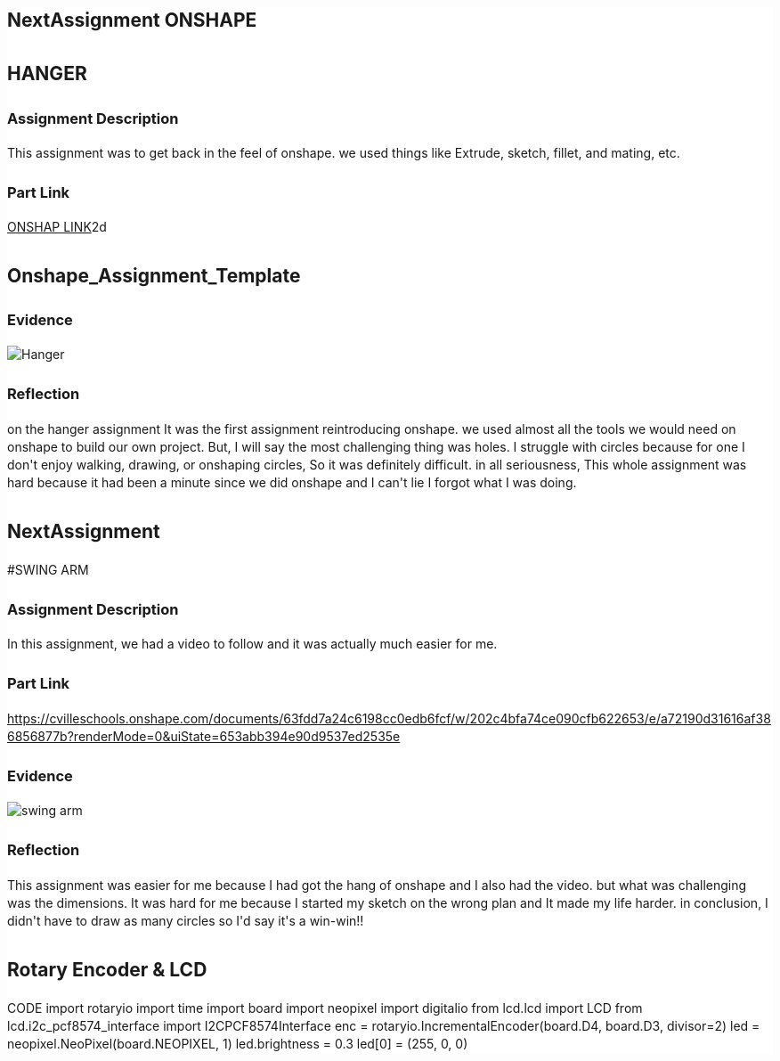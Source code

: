## NextAssignment ONSHAPE 

## HANGER

### Assignment Description
This assignment was to get back in the feel of onshape. we used things like Extrude, sketch, fillet, and mating, etc.

### Part Link 
[ONSHAP LINK](https://cvilleschools.onshape.com/documents/45a9fb19e83d9993db54c31d/w/9740a8f8d38a0a33e7753d6b/e/27caf1af251b6bed86f38b9e?renderMode=0&uiState=65381066db79bb4ed4d81d)2d

## Onshape_Assignment_Template


### Evidence

![Hanger](https://github.com/nwashin59/engr3/assets/143545685/d8d1f170-9a7c-4d8e-961f-eadf97344339)

### Reflection
on the hanger assignment It was the first assignment reintroducing onshape. we used almost all the tools we would need on onshape to build our own project. But, I will say the most challenging thing was holes. I struggle with circles because for one I don't enjoy walking, drawing, or onshaping circles, So it was definitely difficult. in all seriousness, This whole assignment was hard because it had been a minute since we did onshape and I can't lie I forgot what I was doing.


## NextAssignment
#SWING ARM

### Assignment Description
In this assignment, we had a video to follow and it was actually much easier for me.
### Part Link 
https://cvilleschools.onshape.com/documents/63fdd7a24c6198cc0edb6fcf/w/202c4bfa74ce090cfb622653/e/a72190d31616af386856877b?renderMode=0&uiState=653abb394e90d9537ed2535e 
### Evidence
![swing arm](https://github.com/nwashin59/engr3/assets/143545685/313b599e-8def-4fc7-a420-abb1da7ae6b8)

### Reflection
This assignment was easier for me because I had got the hang of onshape and I also had the video. but what was challenging was the dimensions. It was hard for me because I started my sketch on the wrong plan and It made my life harder. in conclusion, I didn't have to draw as many circles so I'd say it's a win-win!!

## Rotary Encoder & LCD
CODE
import rotaryio
import time
import board
import neopixel
import digitalio
from lcd.lcd import LCD
from lcd.i2c_pcf8574_interface import I2CPCF8574Interface
enc = rotaryio.IncrementalEncoder(board.D4, board.D3, divisor=2)
led = neopixel.NeoPixel(board.NEOPIXEL, 1)
led.brightness = 0.3
led[0] = (255, 0, 0)